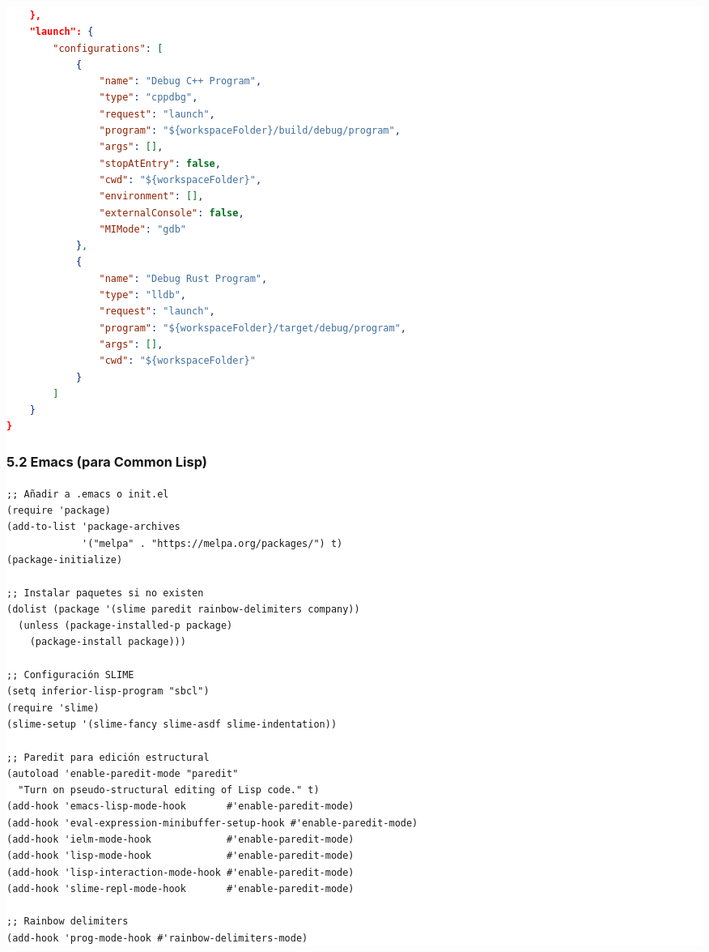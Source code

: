 ```json
    },
    "launch": {
        "configurations": [
            {
                "name": "Debug C++ Program",
                "type": "cppdbg",
                "request": "launch",
                "program": "${workspaceFolder}/build/debug/program",
                "args": [],
                "stopAtEntry": false,
                "cwd": "${workspaceFolder}",
                "environment": [],
                "externalConsole": false,
                "MIMode": "gdb"
            },
            {
                "name": "Debug Rust Program",
                "type": "lldb",
                "request": "launch",
                "program": "${workspaceFolder}/target/debug/program",
                "args": [],
                "cwd": "${workspaceFolder}"
            }
        ]
    }
}
```

### 5.2 Emacs (para Common Lisp)

```elisp
;; Añadir a .emacs o init.el
(require 'package)
(add-to-list 'package-archives
             '("melpa" . "https://melpa.org/packages/") t)
(package-initialize)

;; Instalar paquetes si no existen
(dolist (package '(slime paredit rainbow-delimiters company))
  (unless (package-installed-p package)
    (package-install package)))

;; Configuración SLIME
(setq inferior-lisp-program "sbcl")
(require 'slime)
(slime-setup '(slime-fancy slime-asdf slime-indentation))

;; Paredit para edición estructural
(autoload 'enable-paredit-mode "paredit"
  "Turn on pseudo-structural editing of Lisp code." t)
(add-hook 'emacs-lisp-mode-hook       #'enable-paredit-mode)
(add-hook 'eval-expression-minibuffer-setup-hook #'enable-paredit-mode)
(add-hook 'ielm-mode-hook             #'enable-paredit-mode)
(add-hook 'lisp-mode-hook             #'enable-paredit-mode)
(add-hook 'lisp-interaction-mode-hook #'enable-paredit-mode)
(add-hook 'slime-repl-mode-hook       #'enable-paredit-mode)

;; Rainbow delimiters
(add-hook 'prog-mode-hook #'rainbow-delimiters-mode)
```
